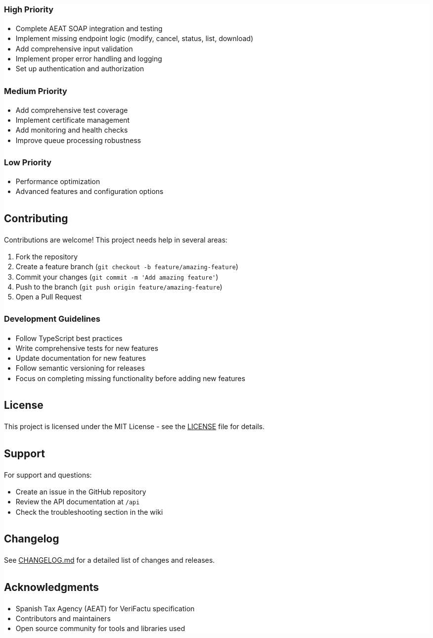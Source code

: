 ### High Priority

- Complete AEAT SOAP integration and testing
- Implement missing endpoint logic (modify, cancel, status, list, download)
- Add comprehensive input validation
- Implement proper error handling and logging
- Set up authentication and authorization

### Medium Priority

- Add comprehensive test coverage
- Implement certificate management
- Add monitoring and health checks
- Improve queue processing robustness

### Low Priority

- Performance optimization
- Advanced features and configuration options

## Contributing

Contributions are welcome! This project needs help in several areas:

1. Fork the repository
2. Create a feature branch (`git checkout -b feature/amazing-feature`)
3. Commit your changes (`git commit -m 'Add amazing feature'`)
4. Push to the branch (`git push origin feature/amazing-feature`)
5. Open a Pull Request

### Development Guidelines

- Follow TypeScript best practices
- Write comprehensive tests for new features
- Update documentation for new features
- Follow semantic versioning for releases
- Focus on completing missing functionality before adding new features

## License

This project is licensed under the MIT License - see the [LICENSE](LICENSE) file for details.

## Support

For support and questions:

- Create an issue in the GitHub repository
- Review the API documentation at `/api`
- Check the troubleshooting section in the wiki

## Changelog

See [CHANGELOG.md](CHANGELOG.md) for a detailed list of changes and releases.

## Acknowledgments

- Spanish Tax Agency (AEAT) for VeriFactu specification
- Contributors and maintainers
- Open source community for tools and libraries used
